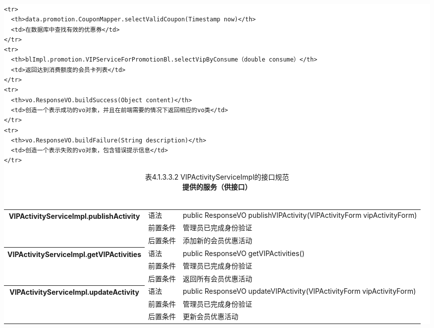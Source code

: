     <tr>
      <th>data.promotion.CouponMapper.selectValidCoupon(Timestamp now)</th>
      <td>在数据库中查找有效的优惠券</td>
    </tr>
    <tr>
      <th>blImpl.promotion.VIPServiceForPromotionBl.selectVipByConsume（double consume）</th>
      <td>返回达到消费额度的会员卡列表</td>
    </tr>    
    <tr>
      <th>vo.ResponseVO.buildSuccess(Object content)</th>
      <td>创造一个表示成功的vo对象，并且在前端需要的情况下返回相应的vo类</td>
    </tr>    
    <tr>
      <th>vo.ResponseVO.buildFailure(String description)</th>
      <td>创造一个表示失败的vo对象，包含错误提示信息</td>
    </tr>  
</table>

<center>表4.1.3.3.2 VIPActivityServiceImpl的接口规范</center>

<table>
    <tr>
        <center><strong>提供的服务（供接口）</strong></center>
    </tr>
    <br />
    <tr>
      <th rowspan="3">VIPActivityServiceImpl.publishActivity</th>
      <td>语法</td>
      <td>public ResponseVO publishVIPActivity(VIPActivityForm vipActivityForm)</td>
    </tr>
    <tr>
      <td>前置条件</td>
      <td>管理员已完成身份验证</td>
    </tr>
    <tr>
      <td>后置条件</td>
      <td>添加新的会员优惠活动</td>
    </tr>
  <tr>
      <th rowspan="3">VIPActivityServiceImpl.getVIPActivities</th>
      <td>语法</td>
      <td>public ResponseVO getVIPActivities()</td>
    </tr>
    <tr>
      <td>前置条件</td>
      <td>管理员已完成身份验证</td>
    </tr>
    <tr>
      <td>后置条件</td>
      <td>返回所有会员优惠活动</td>
    </tr>
  <tr>
      <th rowspan="3">VIPActivityServiceImpl.updateActivity</th>
      <td>语法</td>
      <td>public ResponseVO updateVIPActivity(VIPActivityForm vipActivityForm)</td>
    </tr>
    <tr>
      <td>前置条件</td>
      <td>管理员已完成身份验证</td>
    </tr>
    <tr>
      <td>后置条件</td>
      <td>更新会员优惠活动</td>
    </tr>